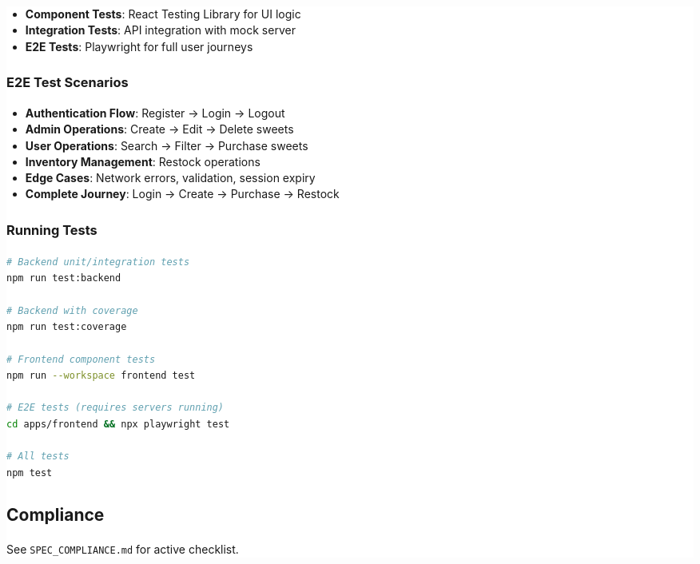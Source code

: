 - **Component Tests**: React Testing Library for UI logic
- **Integration Tests**: API integration with mock server
- **E2E Tests**: Playwright for full user journeys

### E2E Test Scenarios

- **Authentication Flow**: Register → Login → Logout
- **Admin Operations**: Create → Edit → Delete sweets
- **User Operations**: Search → Filter → Purchase sweets
- **Inventory Management**: Restock operations
- **Edge Cases**: Network errors, validation, session expiry
- **Complete Journey**: Login → Create → Purchase → Restock

### Running Tests

```bash
# Backend unit/integration tests
npm run test:backend

# Backend with coverage
npm run test:coverage

# Frontend component tests
npm run --workspace frontend test

# E2E tests (requires servers running)
cd apps/frontend && npx playwright test

# All tests
npm test
```

## Compliance

See `SPEC_COMPLIANCE.md` for active checklist.
